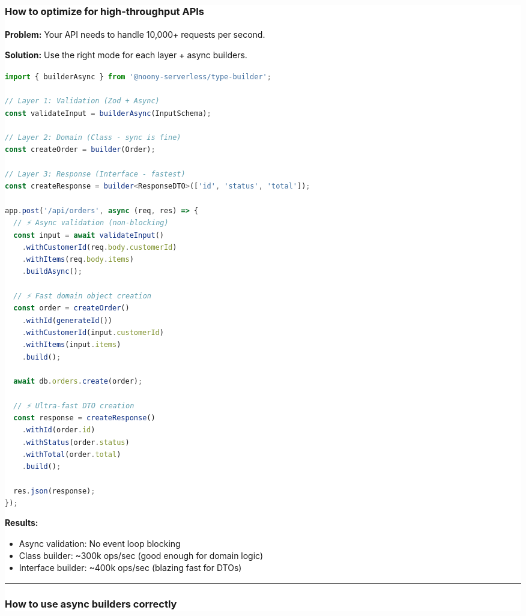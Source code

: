 ### How to optimize for high-throughput APIs

**Problem:** Your API needs to handle 10,000+ requests per second.

**Solution:** Use the right mode for each layer + async builders.

```typescript
import { builderAsync } from '@noony-serverless/type-builder';

// Layer 1: Validation (Zod + Async)
const validateInput = builderAsync(InputSchema);

// Layer 2: Domain (Class - sync is fine)
const createOrder = builder(Order);

// Layer 3: Response (Interface - fastest)
const createResponse = builder<ResponseDTO>(['id', 'status', 'total']);

app.post('/api/orders', async (req, res) => {
  // ⚡ Async validation (non-blocking)
  const input = await validateInput()
    .withCustomerId(req.body.customerId)
    .withItems(req.body.items)
    .buildAsync();

  // ⚡ Fast domain object creation
  const order = createOrder()
    .withId(generateId())
    .withCustomerId(input.customerId)
    .withItems(input.items)
    .build();

  await db.orders.create(order);

  // ⚡ Ultra-fast DTO creation
  const response = createResponse()
    .withId(order.id)
    .withStatus(order.status)
    .withTotal(order.total)
    .build();

  res.json(response);
});
```

**Results:**
- Async validation: No event loop blocking
- Class builder: ~300k ops/sec (good enough for domain logic)
- Interface builder: ~400k ops/sec (blazing fast for DTOs)

---

### How to use async builders correctly
